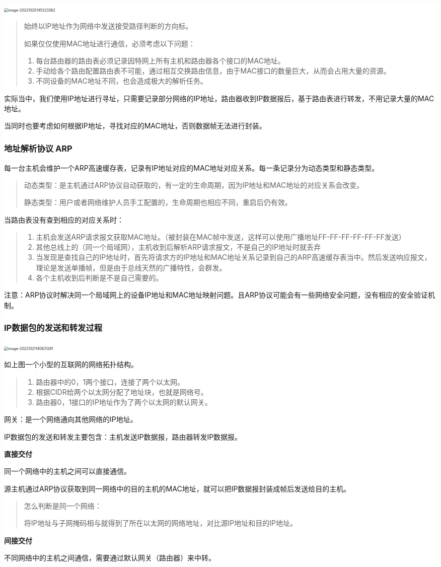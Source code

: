 <img src="http://pic.shixiaocaia.fun/202210201453178.png" alt="image-20221020145323362" style="zoom:50%;" />

> 始终以IP地址作为网络中发送接受路径判断的方向标。
>
> 如果仅仅使用MAC地址进行通信，必须考虑以下问题：
>
> 1. 每台路由器的路由表必须记录因特网上所有主机和路由器各个接口的MAC地址。
> 2. 手动给各个路由配置路由表不可能，通过相互交换路由信息，由于MAC接口的数量巨大，从而会占用大量的资源。
> 3. 不同设备的MAC地址不同，也会造成极大的解析任务。

实际当中，我们使用IP地址进行寻址，只需要记录部分网络的IP地址，路由器收到IP数据报后，基于路由表进行转发，不用记录大量的MAC地址。

当同时也要考虑如何根据IP地址，寻找对应的MAC地址，否则数据帧无法进行封装。

### 地址解析协议 ARP

每一台主机会维护一个ARP高速缓存表，记录有IP地址对应的MAC地址对应关系。每一条记录分为动态类型和静态类型。

> 动态类型：是主机通过ARP协议自动获取的，有一定的生命周期，因为IP地址和MAC地址的对应关系会改变。
>
> 静态类型：用户或者网络维护人员手工配置的，生命周期也相应不同，重启后仍有效。

当路由表没有查到相应的对应关系时：

> 1. 主机会发送ARP请求报文获取MAC地址。（被封装在MAC帧中发送，这样可以使用广播地址FF-FF-FF-FF-FF-FF发送）
> 2. 其他总线上的（同一个局域网），主机收到后解析ARP请求报文，不是自己的IP地址时就丢弃
> 3. 当发现是查找自己的IP地址时，首先将请求方的IP地址和MAC地址关系记录到自己的ARP高速缓存表当中。然后发送响应报文，理论是发送单播帧，但是由于总线天然的广播特性，会群发。
> 4. 各个主机收到后判断是不是自己需要的。

注意：ARP协议时解决同一个局域网上的设备IP地址和MAC地址映射问题。且ARP协议可能会有一些网络安全问题，没有相应的安全验证机制。

### IP数据包的发送和转发过程

<img src="http://pic.shixiaocaia.fun/202210211406407.png" alt="image-20221021140631281" style="zoom:50%;" />

如上图一个小型的互联网的网络拓扑结构。

> 1. 路由器中的0，1两个接口，连接了两个以太网。
> 2. 根据CIDR给两个以太网分配了地址块，也就是网络号。
> 3. 路由器0，1接口的IP地址作为了两个以太网的默认网关。

网关：是一个网络通向其他网络的IP地址。

IP数据包的发送和转发主要包含：主机发送IP数据报，路由器转发IP数据报。

**直接交付**

同一个网络中的主机之间可以直接通信。

源主机通过ARP协议获取到同一网络中的目的主机的MAC地址，就可以把IP数据报封装成帧后发送给目的主机。

> 怎么判断是同一个网络：
>
> 将IP地址与子网掩码相与就得到了所在以太网的网络地址，对比源IP地址和目的IP地址。

**间接交付**

不同网络中的主机之间通信，需要通过默认网关（路由器）来中转。

